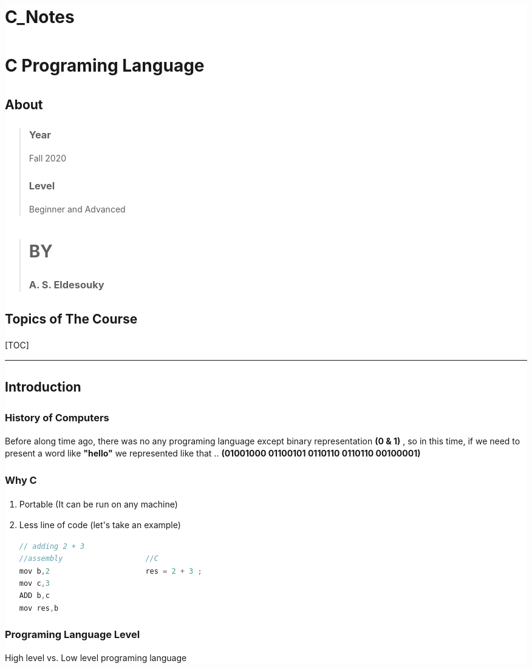 # C_Notes
# C Programing Language

## About

> ### Year 
>
> Fall 2020
>
> ### Level
>
> Beginner and Advanced  

> # BY 
>
> ### A. S.  Eldesouky

## Topics  of  The Course 

[TOC]

*****

## Introduction 

### History of Computers

Before along time ago, there was no any programing language except binary representation **(0 & 1)** , so in this time, if we need to present a word like **"hello"** we represented like that .. **(01001000 01100101 0110110 0110110 00100001)**

### Why C

1. Portable (It can be run on any machine)

2. Less line of code (let's take an example) 

   ```c
   // adding 2 + 3
   //assembly					//C
   mov b,2						res = 2 + 3 ; 
   mov c,3
   ADD b,c
   mov res,b
   ```

###  Programing Language Level 

High level vs. Low level programing language 
